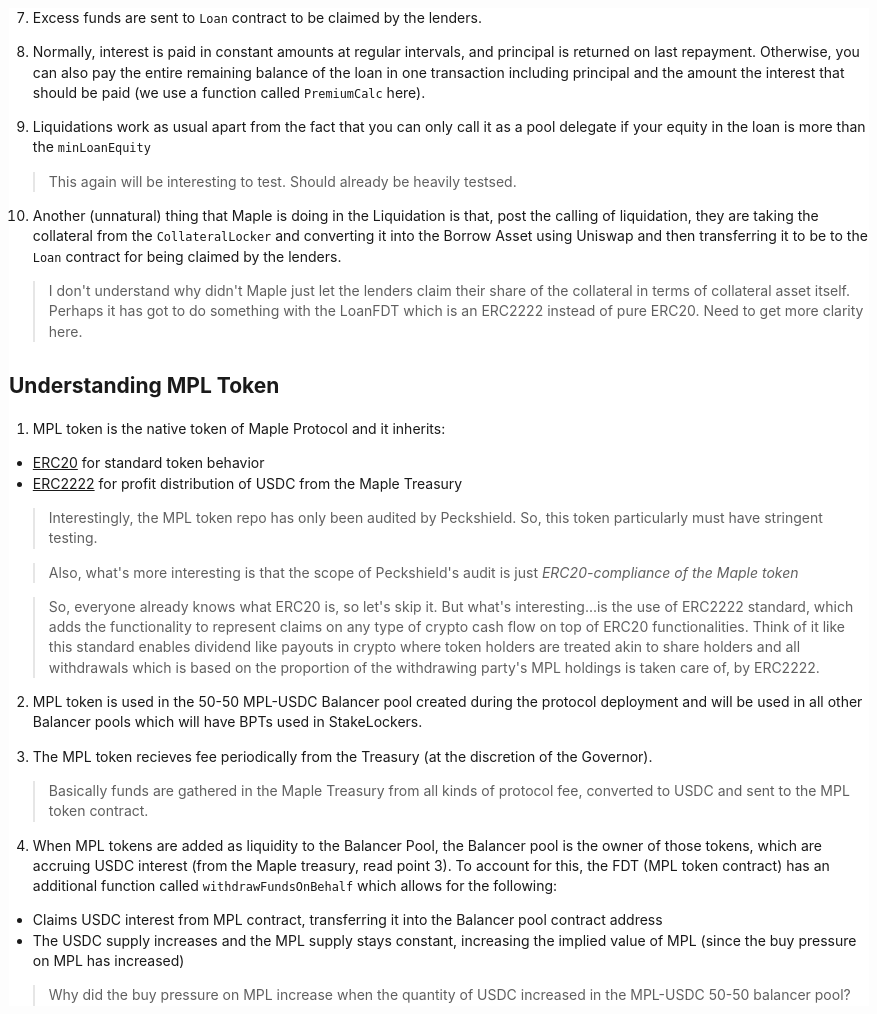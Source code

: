 7. Excess funds are sent to `Loan` contract to be claimed by the lenders. 

8. Normally, interest is paid in constant amounts at regular intervals, and principal is returned on last repayment. Otherwise, you can also pay the entire remaining balance of the loan in one transaction including principal and the amount the interest that should be paid (we use a function called `PremiumCalc` here).

9. Liquidations work as usual apart from the fact that you can only call it as a pool delegate if your equity in the loan is more than the `minLoanEquity`

> This again will be interesting to test. Should already be heavily testsed.

10. Another (unnatural) thing that Maple is doing in the Liquidation is that, post the calling of liquidation, they are taking the collateral from the `CollateralLocker` and converting it into the Borrow Asset using Uniswap and then transferring it to be to the `Loan` contract for being claimed by the lenders.

> I don't understand why didn't Maple just let the lenders claim their share of the collateral in terms of collateral asset itself. Perhaps it has got to do something with the LoanFDT which is an ERC2222 instead of pure ERC20. Need to get more clarity here.

## Understanding MPL Token

1. MPL token is the native token of Maple Protocol and it inherits:
+ [ERC20](https://github.com/ethereum/EIPs/issues/20) for standard token behavior
+ [ERC2222](https://github.com/ethereum/EIPs/issues/2222) for profit distribution of USDC from the Maple Treasury

> Interestingly, the MPL token repo has only been audited by Peckshield. So, this token particularly must have stringent testing.

> Also, what's more interesting is that the scope of Peckshield's audit is just *ERC20-compliance of the Maple token*

> So, everyone already knows what ERC20 is, so let's skip it. But what's interesting...is the use of ERC2222 standard, which adds the functionality to represent claims on any type of crypto cash flow on top of ERC20 functionalities. Think of it like this standard enables dividend like payouts in crypto where token holders are treated akin to share holders and all withdrawals which is based on the proportion of the withdrawing party's MPL holdings is taken care of, by ERC2222.

2. MPL token is used in the 50-50 MPL-USDC Balancer pool created during the protocol deployment and will be used in all other Balancer pools which will have BPTs used in StakeLockers.

3. The MPL token recieves fee periodically from the Treasury (at the discretion of the Governor).
> Basically funds are gathered in the Maple Treasury from all kinds of protocol fee, converted to USDC and sent to the MPL token contract.

4. When MPL tokens are added as liquidity to the Balancer Pool, the Balancer pool is the owner of those tokens, which are accruing USDC interest (from the Maple treasury, read point 3). To account for this, the FDT (MPL token contract) has an additional function called `withdrawFundsOnBehalf` which allows for the following:
+ Claims USDC interest from MPL contract, transferring it into the Balancer pool contract address
+ The USDC supply increases and the MPL supply stays constant, increasing the implied value of MPL (since the buy pressure on MPL has increased)

> Why did the buy pressure on MPL increase when the quantity of USDC increased in the MPL-USDC 50-50 balancer pool?
